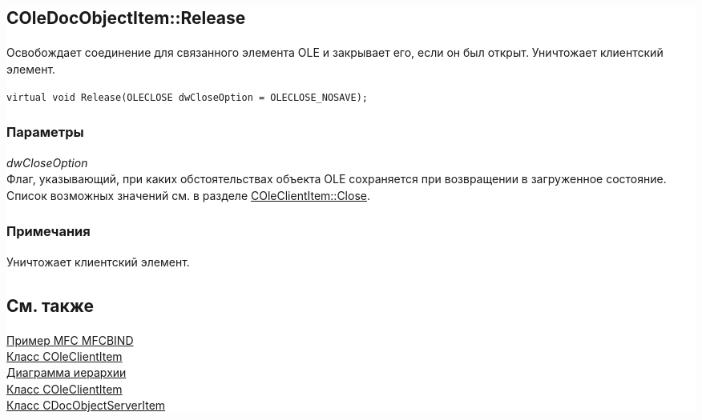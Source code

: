 ##  <a name="release"></a>  COleDocObjectItem::Release  
 Освобождает соединение для связанного элемента OLE и закрывает его, если он был открыт. Уничтожает клиентский элемент.  
  
```  
virtual void Release(OLECLOSE dwCloseOption = OLECLOSE_NOSAVE);
```  
  
### <a name="parameters"></a>Параметры  
 *dwCloseOption*  
 Флаг, указывающий, при каких обстоятельствах объекта OLE сохраняется при возвращении в загруженное состояние. Список возможных значений см. в разделе [COleClientItem::Close](../../mfc/reference/coleclientitem-class.md#close).  
  
### <a name="remarks"></a>Примечания  
 Уничтожает клиентский элемент.  
  
## <a name="see-also"></a>См. также  
 [Пример MFC MFCBIND](../../visual-cpp-samples.md)   
 [Класс COleClientItem](../../mfc/reference/coleclientitem-class.md)   
 [Диаграмма иерархии](../../mfc/hierarchy-chart.md)   
 [Класс COleClientItem](../../mfc/reference/coleclientitem-class.md)   
 [Класс CDocObjectServerItem](../../mfc/reference/cdocobjectserveritem-class.md)
